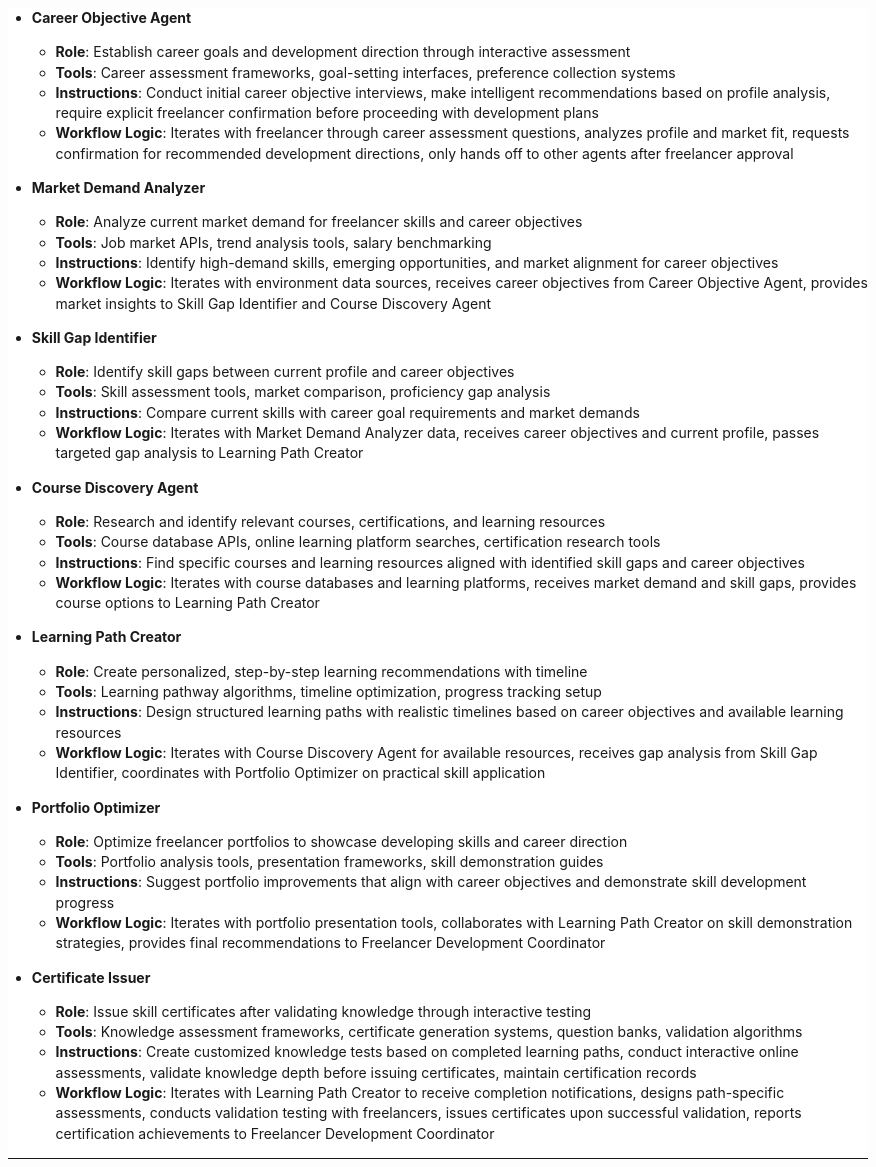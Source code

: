 - **Career Objective Agent**
  - **Role**: Establish career goals and development direction through interactive assessment
  - **Tools**: Career assessment frameworks, goal-setting interfaces, preference collection systems
  - **Instructions**: Conduct initial career objective interviews, make intelligent recommendations based on profile analysis, require explicit freelancer confirmation before proceeding with development plans
  - **Workflow Logic**: Iterates with freelancer through career assessment questions, analyzes profile and market fit, requests confirmation for recommended development directions, only hands off to other agents after freelancer approval

- **Market Demand Analyzer**
  - **Role**: Analyze current market demand for freelancer skills and career objectives
  - **Tools**: Job market APIs, trend analysis tools, salary benchmarking
  - **Instructions**: Identify high-demand skills, emerging opportunities, and market alignment for career objectives
  - **Workflow Logic**: Iterates with environment data sources, receives career objectives from Career Objective Agent, provides market insights to Skill Gap Identifier and Course Discovery Agent

- **Skill Gap Identifier**
  - **Role**: Identify skill gaps between current profile and career objectives
  - **Tools**: Skill assessment tools, market comparison, proficiency gap analysis
  - **Instructions**: Compare current skills with career goal requirements and market demands
  - **Workflow Logic**: Iterates with Market Demand Analyzer data, receives career objectives and current profile, passes targeted gap analysis to Learning Path Creator

- **Course Discovery Agent**
  - **Role**: Research and identify relevant courses, certifications, and learning resources
  - **Tools**: Course database APIs, online learning platform searches, certification research tools
  - **Instructions**: Find specific courses and learning resources aligned with identified skill gaps and career objectives
  - **Workflow Logic**: Iterates with course databases and learning platforms, receives market demand and skill gaps, provides course options to Learning Path Creator

- **Learning Path Creator**
  - **Role**: Create personalized, step-by-step learning recommendations with timeline
  - **Tools**: Learning pathway algorithms, timeline optimization, progress tracking setup
  - **Instructions**: Design structured learning paths with realistic timelines based on career objectives and available learning resources
  - **Workflow Logic**: Iterates with Course Discovery Agent for available resources, receives gap analysis from Skill Gap Identifier, coordinates with Portfolio Optimizer on practical skill application

- **Portfolio Optimizer**
  - **Role**: Optimize freelancer portfolios to showcase developing skills and career direction
  - **Tools**: Portfolio analysis tools, presentation frameworks, skill demonstration guides
  - **Instructions**: Suggest portfolio improvements that align with career objectives and demonstrate skill development progress
  - **Workflow Logic**: Iterates with portfolio presentation tools, collaborates with Learning Path Creator on skill demonstration strategies, provides final recommendations to Freelancer Development Coordinator

- **Certificate Issuer**
  - **Role**: Issue skill certificates after validating knowledge through interactive testing
  - **Tools**: Knowledge assessment frameworks, certificate generation systems, question banks, validation algorithms
  - **Instructions**: Create customized knowledge tests based on completed learning paths, conduct interactive online assessments, validate knowledge depth before issuing certificates, maintain certification records
  - **Workflow Logic**: Iterates with Learning Path Creator to receive completion notifications, designs path-specific assessments, conducts validation testing with freelancers, issues certificates upon successful validation, reports certification achievements to Freelancer Development Coordinator

---
